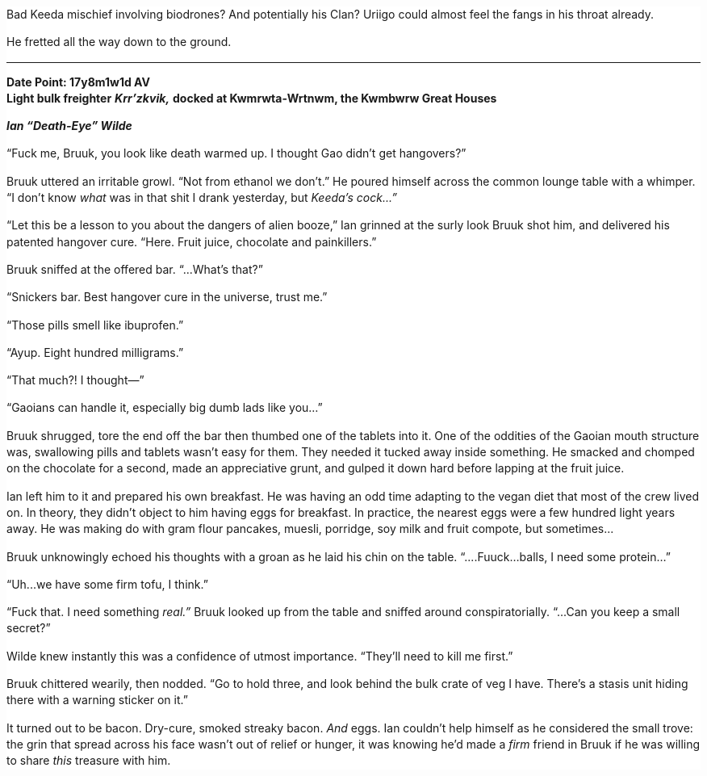 Bad Keeda mischief involving biodrones? And potentially his Clan? Uriigo could almost feel the fangs in his throat already.

He fretted all the way down to the ground.

___

**Date Point: 17y8m1w1d AV**    
**Light bulk freighter** ***Krr’zkvik,*** **docked at Kwmrwta-Wrtnwm, the Kwmbwrw Great Houses**

***Ian “Death-Eye” Wilde***

“Fuck me, Bruuk, you look like death warmed up. I thought Gao didn’t get hangovers?”

Bruuk uttered an irritable growl. “Not from ethanol we don’t.” He poured himself across the common lounge table with a whimper. “I don’t know *what* was in that shit I drank yesterday, but *Keeda’s cock...”*

“Let this be a lesson to you about the dangers of alien booze,” Ian grinned at the surly look Bruuk shot him, and delivered his patented hangover cure. “Here. Fruit juice, chocolate and painkillers.”

Bruuk sniffed at the offered bar. “...What’s that?”

“Snickers bar. Best hangover cure in the universe, trust me.”

“Those pills smell like ibuprofen.”

“Ayup. Eight hundred milligrams.”

“That much?! I thought—”

“Gaoians can handle it, especially big dumb lads like you…”

Bruuk shrugged, tore the end off the bar then thumbed one of the tablets into it. One of the oddities of the Gaoian mouth structure was, swallowing pills and tablets wasn’t easy for them. They needed it tucked away inside something. He smacked and chomped on the chocolate for a second, made an appreciative grunt, and gulped it down hard before lapping at the fruit juice.

Ian left him to it and prepared his own breakfast. He was having an odd time adapting to the vegan diet that most of the crew lived on. In theory, they didn’t object to him having eggs for breakfast. In practice, the nearest eggs were a few hundred light years away. He was making do with gram flour pancakes, muesli, porridge, soy milk and fruit compote, but sometimes...

Bruuk unknowingly echoed his thoughts with a groan as he laid his chin on the table. “....Fuuck…balls, I need some protein…”

“Uh...we have some firm tofu, I think.”

“Fuck that. I need something *real.”* Bruuk looked up from the table and sniffed around conspiratorially. “...Can you keep a small secret?”

Wilde knew instantly this was a confidence of utmost importance. “They’ll need to kill me first.”

Bruuk chittered wearily, then nodded. “Go to hold three, and look behind the bulk crate of veg I have. There’s a stasis unit hiding there with a warning sticker on it.”

It turned out to be bacon. Dry-cure, smoked streaky bacon. *And* eggs. Ian couldn’t help himself as he considered the small trove: the grin that spread across his face wasn’t out of relief or hunger, it was knowing he’d made a *firm* friend in Bruuk if he was willing to share *this* treasure with him.
